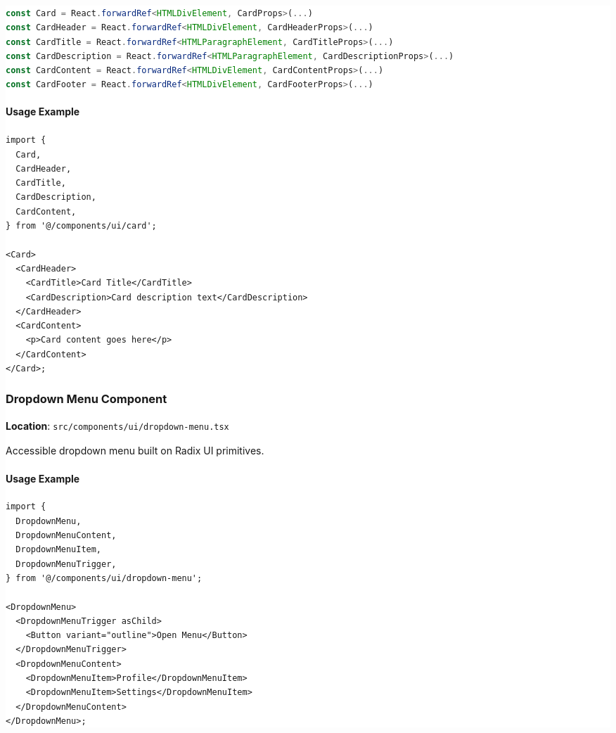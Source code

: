 ```typescript
const Card = React.forwardRef<HTMLDivElement, CardProps>(...)
const CardHeader = React.forwardRef<HTMLDivElement, CardHeaderProps>(...)
const CardTitle = React.forwardRef<HTMLParagraphElement, CardTitleProps>(...)
const CardDescription = React.forwardRef<HTMLParagraphElement, CardDescriptionProps>(...)
const CardContent = React.forwardRef<HTMLDivElement, CardContentProps>(...)
const CardFooter = React.forwardRef<HTMLDivElement, CardFooterProps>(...)
```

#### Usage Example

```tsx
import {
  Card,
  CardHeader,
  CardTitle,
  CardDescription,
  CardContent,
} from '@/components/ui/card';

<Card>
  <CardHeader>
    <CardTitle>Card Title</CardTitle>
    <CardDescription>Card description text</CardDescription>
  </CardHeader>
  <CardContent>
    <p>Card content goes here</p>
  </CardContent>
</Card>;
```

### Dropdown Menu Component

**Location**: `src/components/ui/dropdown-menu.tsx`

Accessible dropdown menu built on Radix UI primitives.

#### Usage Example

```tsx
import {
  DropdownMenu,
  DropdownMenuContent,
  DropdownMenuItem,
  DropdownMenuTrigger,
} from '@/components/ui/dropdown-menu';

<DropdownMenu>
  <DropdownMenuTrigger asChild>
    <Button variant="outline">Open Menu</Button>
  </DropdownMenuTrigger>
  <DropdownMenuContent>
    <DropdownMenuItem>Profile</DropdownMenuItem>
    <DropdownMenuItem>Settings</DropdownMenuItem>
  </DropdownMenuContent>
</DropdownMenu>;
```
